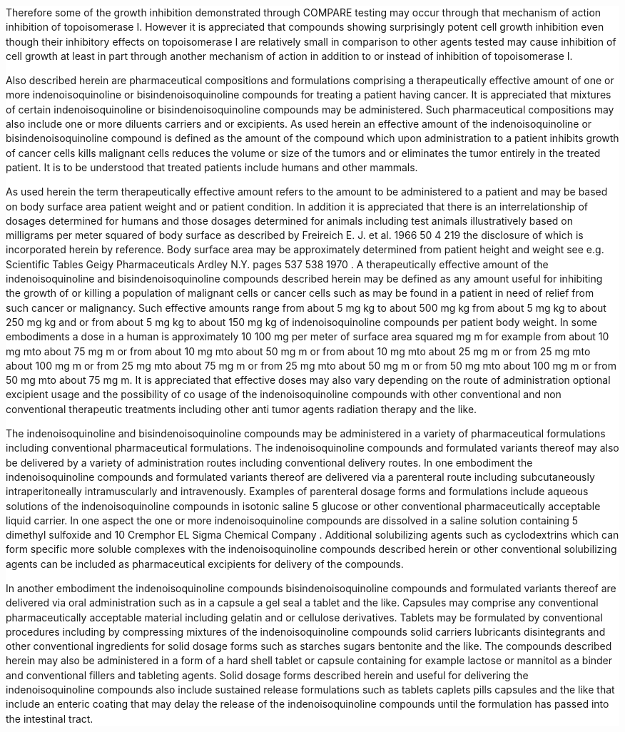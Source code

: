 Therefore some of the growth inhibition demonstrated through COMPARE testing may occur through that mechanism of action inhibition of topoisomerase I. However it is appreciated that compounds showing surprisingly potent cell growth inhibition even though their inhibitory effects on topoisomerase I are relatively small in comparison to other agents tested may cause inhibition of cell growth at least in part through another mechanism of action in addition to or instead of inhibition of topoisomerase I.

Also described herein are pharmaceutical compositions and formulations comprising a therapeutically effective amount of one or more indenoisoquinoline or bisindenoisoquinoline compounds for treating a patient having cancer. It is appreciated that mixtures of certain indenoisoquinoline or bisindenoisoquinoline compounds may be administered. Such pharmaceutical compositions may also include one or more diluents carriers and or excipients. As used herein an effective amount of the indenoisoquinoline or bisindenoisoquinoline compound is defined as the amount of the compound which upon administration to a patient inhibits growth of cancer cells kills malignant cells reduces the volume or size of the tumors and or eliminates the tumor entirely in the treated patient. It is to be understood that treated patients include humans and other mammals.

As used herein the term therapeutically effective amount refers to the amount to be administered to a patient and may be based on body surface area patient weight and or patient condition. In addition it is appreciated that there is an interrelationship of dosages determined for humans and those dosages determined for animals including test animals illustratively based on milligrams per meter squared of body surface as described by Freireich E. J. et al. 1966 50 4 219 the disclosure of which is incorporated herein by reference. Body surface area may be approximately determined from patient height and weight see e.g. Scientific Tables Geigy Pharmaceuticals Ardley N.Y. pages 537 538 1970 . A therapeutically effective amount of the indenoisoquinoline and bisindenoisoquinoline compounds described herein may be defined as any amount useful for inhibiting the growth of or killing a population of malignant cells or cancer cells such as may be found in a patient in need of relief from such cancer or malignancy. Such effective amounts range from about 5 mg kg to about 500 mg kg from about 5 mg kg to about 250 mg kg and or from about 5 mg kg to about 150 mg kg of indenoisoquinoline compounds per patient body weight. In some embodiments a dose in a human is approximately 10 100 mg per meter of surface area squared mg m for example from about 10 mg mto about 75 mg m or from about 10 mg mto about 50 mg m or from about 10 mg mto about 25 mg m or from 25 mg mto about 100 mg m or from 25 mg mto about 75 mg m or from 25 mg mto about 50 mg m or from 50 mg mto about 100 mg m or from 50 mg mto about 75 mg m. It is appreciated that effective doses may also vary depending on the route of administration optional excipient usage and the possibility of co usage of the indenoisoquinoline compounds with other conventional and non conventional therapeutic treatments including other anti tumor agents radiation therapy and the like.

The indenoisoquinoline and bisindenoisoquinoline compounds may be administered in a variety of pharmaceutical formulations including conventional pharmaceutical formulations. The indenoisoquinoline compounds and formulated variants thereof may also be delivered by a variety of administration routes including conventional delivery routes. In one embodiment the indenoisoquinoline compounds and formulated variants thereof are delivered via a parenteral route including subcutaneously intraperitoneally intramuscularly and intravenously. Examples of parenteral dosage forms and formulations include aqueous solutions of the indenoisoquinoline compounds in isotonic saline 5 glucose or other conventional pharmaceutically acceptable liquid carrier. In one aspect the one or more indenoisoquinoline compounds are dissolved in a saline solution containing 5 dimethyl sulfoxide and 10 Cremphor EL Sigma Chemical Company . Additional solubilizing agents such as cyclodextrins which can form specific more soluble complexes with the indenoisoquinoline compounds described herein or other conventional solubilizing agents can be included as pharmaceutical excipients for delivery of the compounds.

In another embodiment the indenoisoquinoline compounds bisindenoisoquinoline compounds and formulated variants thereof are delivered via oral administration such as in a capsule a gel seal a tablet and the like. Capsules may comprise any conventional pharmaceutically acceptable material including gelatin and or cellulose derivatives. Tablets may be formulated by conventional procedures including by compressing mixtures of the indenoisoquinoline compounds solid carriers lubricants disintegrants and other conventional ingredients for solid dosage forms such as starches sugars bentonite and the like. The compounds described herein may also be administered in a form of a hard shell tablet or capsule containing for example lactose or mannitol as a binder and conventional fillers and tableting agents. Solid dosage forms described herein and useful for delivering the indenoisoquinoline compounds also include sustained release formulations such as tablets caplets pills capsules and the like that include an enteric coating that may delay the release of the indenoisoquinoline compounds until the formulation has passed into the intestinal tract.
